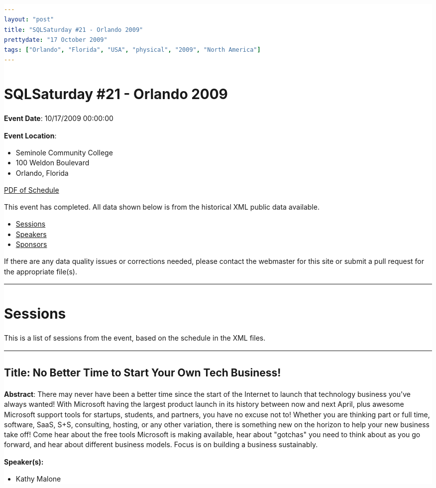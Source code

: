 ```yaml
---
layout: "post" 
title: "SQLSaturday #21 - Orlando 2009" 
prettydate: "17 October 2009" 
tags: ["Orlando", "Florida", "USA", "physical", "2009", "North America"]
---
```

# SQLSaturday #21 - Orlando 2009
 
**Event Date**: 10/17/2009 00:00:00
 
**Event Location**:
- Seminole Community College
- 100 Weldon Boulevard
- Orlando, Florida
 
<a href="/assets/pdf/0021.pdf">PDF of Schedule</a>
 
This event has completed. All data shown below is from the historical XML public data available.
<ul>
   <li><a href="#sessions">Sessions</a></li>
   <li><a href="#speakers">Speakers</a></li>
   <li><a href="#sponsors">Sponsors</a></li>
</ul>
 
 
If there are any data quality issues or corrections needed, please contact the webmaster for this site or submit a pull request for the appropriate file(s). 
 
----------------------------------------------------------------------------------- 
 
# <a name="sessions"></a>Sessions
This is a list of sessions from the event, based on the schedule in the XML files.
 
----------------------------------------------------------------------------------- 
 
## Title: No Better Time to Start Your Own Tech Business!
 
**Abstract**:
There may never have been a better time since the start of the Internet  to launch that technology business you've always wanted!  With Microsoft having the largest product launch in its history between now and next April, plus awesome Microsoft support tools for startups, students, and partners, you have no excuse not to!  Whether you are thinking part or full time, software, SaaS, S+S, consulting, hosting, or any other variation, there is something new on the horizon to help your new business take off!  Come hear about the free tools Microsoft is making available, hear about "gotchas" you need to think about as you go forward, and hear about different business models.  Focus is on building a business sustainably.
 
**Speaker(s):**
- Kathy Malone
 